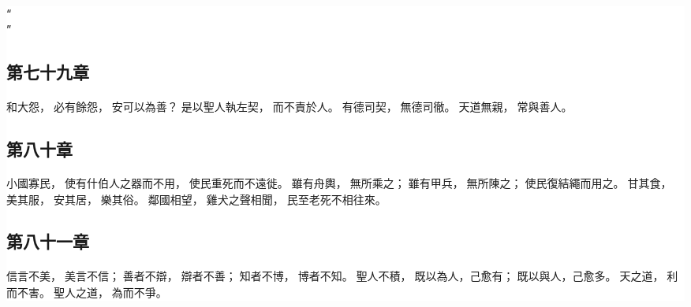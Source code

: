 “  
  ”  
  
<h2>第七十九章</h2>  
和大怨，  
必有餘怨，  
安可以為善？  
是以聖人執左契，  
而不責於人。  
有德司契，  
無德司徹。  
天道無親，  
常與善人。  
  
<h2>第八十章</h2>  
小國寡民，  
使有什伯人之器而不用，  
使民重死而不遠徙。  
雖有舟輿，  
無所乘之；  
雖有甲兵，  
無所陳之；  
使民復結繩而用之。  
甘其食，  
美其服，  
安其居，  
樂其俗。  
鄰國相望，  
雞犬之聲相聞，  
民至老死不相往來。  
  
<h2>第八十一章</h2>  
信言不美，  
美言不信；  
善者不辯，  
辯者不善；  
知者不博，  
博者不知。  
聖人不積，  
既以為人，己愈有；  
既以與人，己愈多。  
天之道，  
利而不害。  
聖人之道，  
為而不爭。

